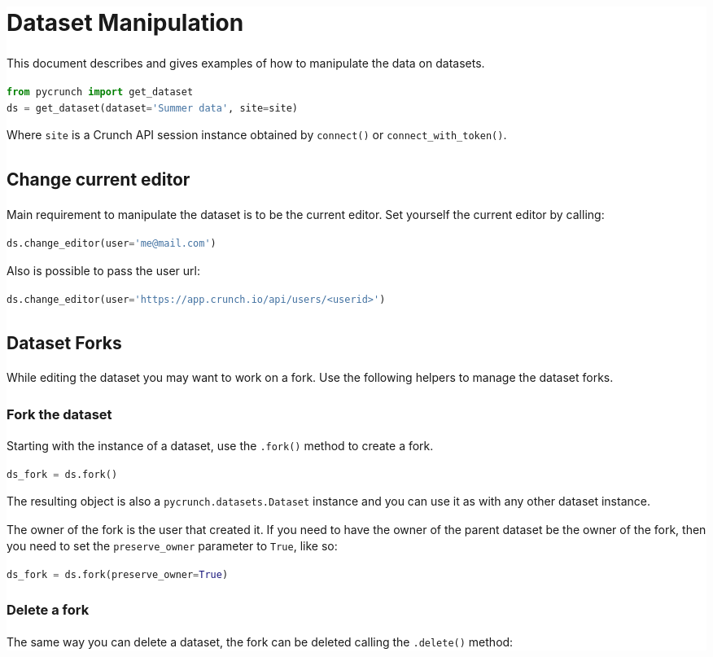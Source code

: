 Dataset Manipulation
====================

This document describes and gives examples of how
to manipulate the data on datasets.

```python
from pycrunch import get_dataset
ds = get_dataset(dataset='Summer data', site=site)
```

Where `site` is a Crunch API session instance obtained
by `connect()` or `connect_with_token()`.

## Change current editor

Main requirement to manipulate the dataset is to be the current editor. 
Set yourself the current editor by calling:

```python
ds.change_editor(user='me@mail.com')
```

Also is possible to pass the user url:

```python
ds.change_editor(user='https://app.crunch.io/api/users/<userid>')
```

## Dataset Forks

While editing the dataset you may want to work on a fork. Use the following
helpers to manage the dataset forks.

### Fork the dataset

Starting with the instance of a dataset, use the `.fork()` method to create 
a fork.

```python
ds_fork = ds.fork()
```

The resulting object is also a `pycrunch.datasets.Dataset` instance and 
you can use it as with any other dataset instance.

The owner of the fork is the user that created it. If you need to have the
owner of the parent dataset be the owner of the fork, then you need to
set the `preserve_owner` parameter to `True`, like so:

```python
ds_fork = ds.fork(preserve_owner=True)
```


### Delete a fork

The same way you can delete a dataset, the fork can be deleted calling 
the `.delete()` method:
